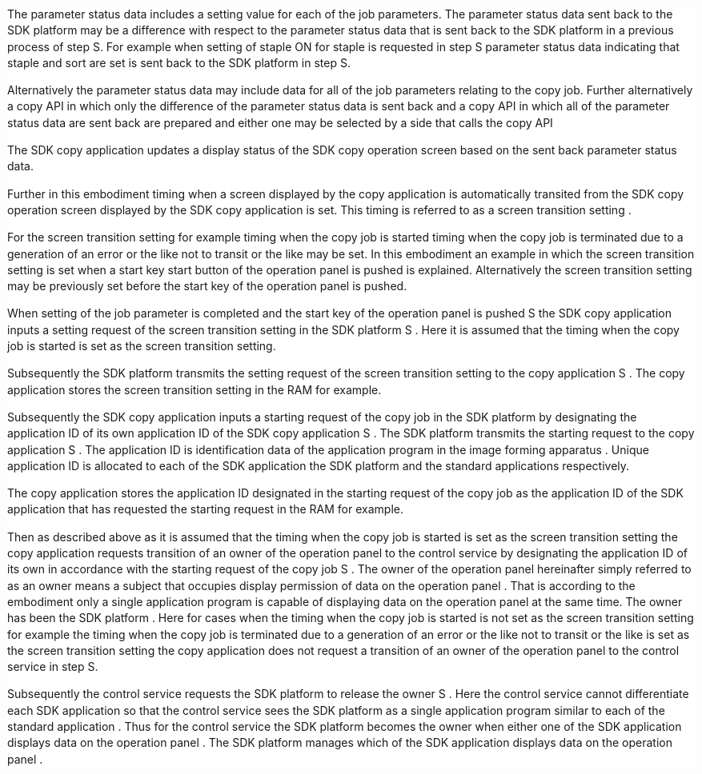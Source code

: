 The parameter status data includes a setting value for each of the job parameters. The parameter status data sent back to the SDK platform may be a difference with respect to the parameter status data that is sent back to the SDK platform in a previous process of step S. For example when setting of staple ON for staple is requested in step S parameter status data indicating that staple and sort are set is sent back to the SDK platform in step S.

Alternatively the parameter status data may include data for all of the job parameters relating to the copy job. Further alternatively a copy API in which only the difference of the parameter status data is sent back and a copy API in which all of the parameter status data are sent back are prepared and either one may be selected by a side that calls the copy API

The SDK copy application updates a display status of the SDK copy operation screen based on the sent back parameter status data.

Further in this embodiment timing when a screen displayed by the copy application is automatically transited from the SDK copy operation screen displayed by the SDK copy application is set. This timing is referred to as a screen transition setting .

For the screen transition setting for example timing when the copy job is started timing when the copy job is terminated due to a generation of an error or the like not to transit or the like may be set. In this embodiment an example in which the screen transition setting is set when a start key start button of the operation panel is pushed is explained. Alternatively the screen transition setting may be previously set before the start key of the operation panel is pushed.

When setting of the job parameter is completed and the start key of the operation panel is pushed S the SDK copy application inputs a setting request of the screen transition setting in the SDK platform S . Here it is assumed that the timing when the copy job is started is set as the screen transition setting.

Subsequently the SDK platform transmits the setting request of the screen transition setting to the copy application S . The copy application stores the screen transition setting in the RAM for example.

Subsequently the SDK copy application inputs a starting request of the copy job in the SDK platform by designating the application ID of its own application ID of the SDK copy application S . The SDK platform transmits the starting request to the copy application S . The application ID is identification data of the application program in the image forming apparatus . Unique application ID is allocated to each of the SDK application the SDK platform and the standard applications respectively.

The copy application stores the application ID designated in the starting request of the copy job as the application ID of the SDK application that has requested the starting request in the RAM for example.

Then as described above as it is assumed that the timing when the copy job is started is set as the screen transition setting the copy application requests transition of an owner of the operation panel to the control service by designating the application ID of its own in accordance with the starting request of the copy job S . The owner of the operation panel hereinafter simply referred to as an owner means a subject that occupies display permission of data on the operation panel . That is according to the embodiment only a single application program is capable of displaying data on the operation panel at the same time. The owner has been the SDK platform . Here for cases when the timing when the copy job is started is not set as the screen transition setting for example the timing when the copy job is terminated due to a generation of an error or the like not to transit or the like is set as the screen transition setting the copy application does not request a transition of an owner of the operation panel to the control service in step S.

Subsequently the control service requests the SDK platform to release the owner S . Here the control service cannot differentiate each SDK application so that the control service sees the SDK platform as a single application program similar to each of the standard application . Thus for the control service the SDK platform becomes the owner when either one of the SDK application displays data on the operation panel . The SDK platform manages which of the SDK application displays data on the operation panel .
